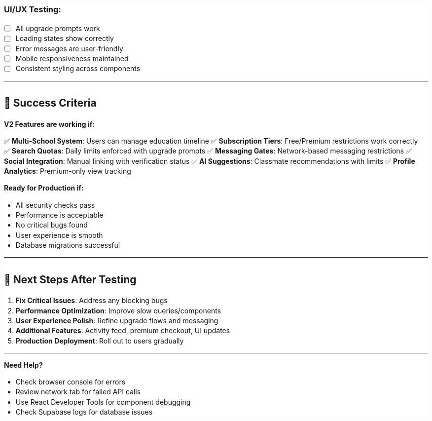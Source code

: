 ### UI/UX Testing:
- [ ] All upgrade prompts work
- [ ] Loading states show correctly
- [ ] Error messages are user-friendly
- [ ] Mobile responsiveness maintained
- [ ] Consistent styling across components

---

## 🎉 Success Criteria

**V2 Features are working if:**

✅ **Multi-School System**: Users can manage education timeline
✅ **Subscription Tiers**: Free/Premium restrictions work correctly  
✅ **Search Quotas**: Daily limits enforced with upgrade prompts
✅ **Messaging Gates**: Network-based messaging restrictions
✅ **Social Integration**: Manual linking with verification status
✅ **AI Suggestions**: Classmate recommendations with limits
✅ **Profile Analytics**: Premium-only view tracking

**Ready for Production if:**
- All security checks pass
- Performance is acceptable
- No critical bugs found
- User experience is smooth
- Database migrations successful

---

## 🚀 Next Steps After Testing

1. **Fix Critical Issues**: Address any blocking bugs
2. **Performance Optimization**: Improve slow queries/components
3. **User Experience Polish**: Refine upgrade flows and messaging
4. **Additional Features**: Activity feed, premium checkout, UI updates
5. **Production Deployment**: Roll out to users gradually

---

**Need Help?** 
- Check browser console for errors
- Review network tab for failed API calls
- Use React Developer Tools for component debugging
- Check Supabase logs for database issues